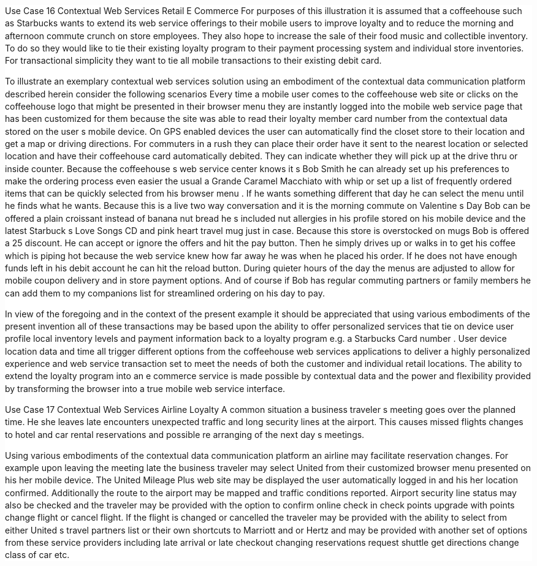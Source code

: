 Use Case 16 Contextual Web Services Retail E Commerce For purposes of this illustration it is assumed that a coffeehouse such as Starbucks wants to extend its web service offerings to their mobile users to improve loyalty and to reduce the morning and afternoon commute crunch on store employees. They also hope to increase the sale of their food music and collectible inventory. To do so they would like to tie their existing loyalty program to their payment processing system and individual store inventories. For transactional simplicity they want to tie all mobile transactions to their existing debit card.

To illustrate an exemplary contextual web services solution using an embodiment of the contextual data communication platform described herein consider the following scenarios Every time a mobile user comes to the coffeehouse web site or clicks on the coffeehouse logo that might be presented in their browser menu they are instantly logged into the mobile web service page that has been customized for them because the site was able to read their loyalty member card number from the contextual data stored on the user s mobile device. On GPS enabled devices the user can automatically find the closet store to their location and get a map or driving directions. For commuters in a rush they can place their order have it sent to the nearest location or selected location and have their coffeehouse card automatically debited. They can indicate whether they will pick up at the drive thru or inside counter. Because the coffeehouse s web service center knows it s Bob Smith he can already set up his preferences to make the ordering process even easier the usual a Grande Caramel Macchiato with whip or set up a list of frequently ordered items that can be quickly selected from his browser menu . If he wants something different that day he can select the menu until he finds what he wants. Because this is a live two way conversation and it is the morning commute on Valentine s Day Bob can be offered a plain croissant instead of banana nut bread he s included nut allergies in his profile stored on his mobile device and the latest Starbuck s Love Songs CD and pink heart travel mug just in case. Because this store is overstocked on mugs Bob is offered a 25 discount. He can accept or ignore the offers and hit the pay button. Then he simply drives up or walks in to get his coffee which is piping hot because the web service knew how far away he was when he placed his order. If he does not have enough funds left in his debit account he can hit the reload button. During quieter hours of the day the menus are adjusted to allow for mobile coupon delivery and in store payment options. And of course if Bob has regular commuting partners or family members he can add them to my companions list for streamlined ordering on his day to pay.

In view of the foregoing and in the context of the present example it should be appreciated that using various embodiments of the present invention all of these transactions may be based upon the ability to offer personalized services that tie on device user profile local inventory levels and payment information back to a loyalty program e.g. a Starbucks Card number . User device location data and time all trigger different options from the coffeehouse web services applications to deliver a highly personalized experience and web service transaction set to meet the needs of both the customer and individual retail locations. The ability to extend the loyalty program into an e commerce service is made possible by contextual data and the power and flexibility provided by transforming the browser into a true mobile web service interface.

Use Case 17 Contextual Web Services Airline Loyalty A common situation a business traveler s meeting goes over the planned time. He she leaves late encounters unexpected traffic and long security lines at the airport. This causes missed flights changes to hotel and car rental reservations and possible re arranging of the next day s meetings.

Using various embodiments of the contextual data communication platform an airline may facilitate reservation changes. For example upon leaving the meeting late the business traveler may select United from their customized browser menu presented on his her mobile device. The United Mileage Plus web site may be displayed the user automatically logged in and his her location confirmed. Additionally the route to the airport may be mapped and traffic conditions reported. Airport security line status may also be checked and the traveler may be provided with the option to confirm online check in check points upgrade with points change flight or cancel flight. If the flight is changed or cancelled the traveler may be provided with the ability to select from either United s travel partners list or their own shortcuts to Marriott and or Hertz and may be provided with another set of options from these service providers including late arrival or late checkout changing reservations request shuttle get directions change class of car etc.
